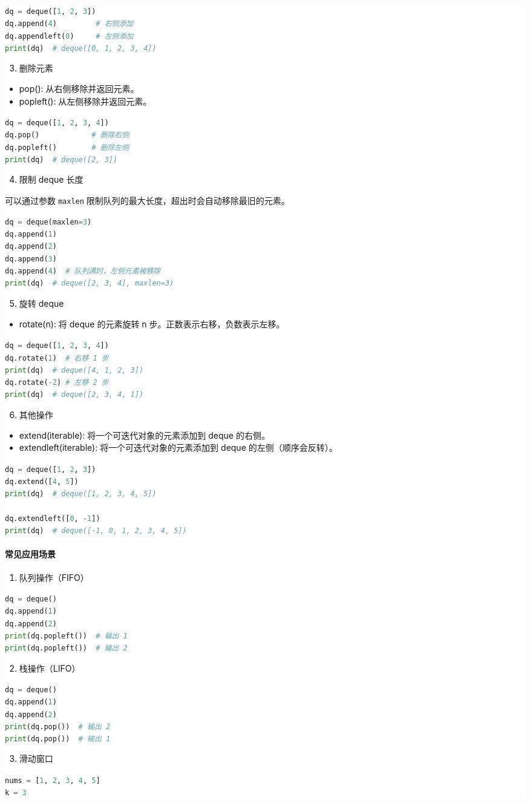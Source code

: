 ```python
dq = deque([1, 2, 3])
dq.append(4)         # 右侧添加
dq.appendleft(0)     # 左侧添加
print(dq)  # deque([0, 1, 2, 3, 4])
```
3. 删除元素
- pop(): 从右侧移除并返回元素。
- popleft(): 从左侧移除并返回元素。
```python
dq = deque([1, 2, 3, 4])
dq.pop()            # 删除右侧
dq.popleft()        # 删除左侧
print(dq)  # deque([2, 3])
```
4. 限制 deque 长度

可以通过参数 `maxlen` 限制队列的最大长度，超出时会自动移除最旧的元素。
```python
dq = deque(maxlen=3)
dq.append(1)
dq.append(2)
dq.append(3)
dq.append(4)  # 队列满时，左侧元素被移除
print(dq)  # deque([2, 3, 4], maxlen=3)
```
5. 旋转 deque
- rotate(n): 将 deque 的元素旋转 n 步。正数表示右移，负数表示左移。
```python
dq = deque([1, 2, 3, 4])
dq.rotate(1)  # 右移 1 步
print(dq)  # deque([4, 1, 2, 3])
dq.rotate(-2) # 左移 2 步
print(dq)  # deque([2, 3, 4, 1])
```
6. 其他操作
- extend(iterable): 将一个可迭代对象的元素添加到 deque 的右侧。
- extendleft(iterable): 将一个可迭代对象的元素添加到 deque 的左侧（顺序会反转）。
```python
dq = deque([1, 2, 3])
dq.extend([4, 5])
print(dq)  # deque([1, 2, 3, 4, 5])

dq.extendleft([0, -1])
print(dq)  # deque([-1, 0, 1, 2, 3, 4, 5])
```
#### 常见应用场景
1. 队列操作（FIFO）
```python
dq = deque()
dq.append(1)
dq.append(2)
print(dq.popleft())  # 输出 1
print(dq.popleft())  # 输出 2
```
2.	栈操作（LIFO）
```python
dq = deque()
dq.append(1)
dq.append(2)
print(dq.pop())  # 输出 2
print(dq.pop())  # 输出 1
```
3.	滑动窗口
```python
nums = [1, 2, 3, 4, 5]
k = 3
```